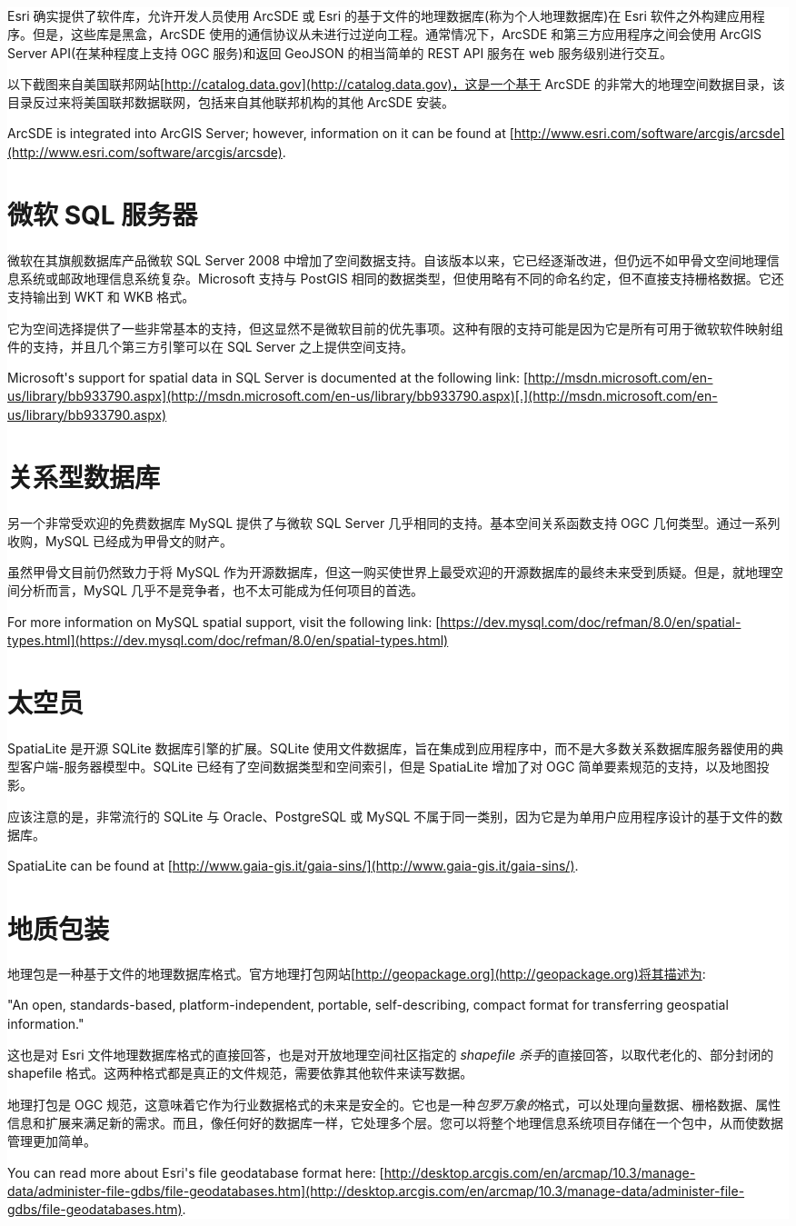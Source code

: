 Esri 确实提供了软件库，允许开发人员使用 ArcSDE 或 Esri 的基于文件的地理数据库(称为个人地理数据库)在 Esri 软件之外构建应用程序。但是，这些库是黑盒，ArcSDE 使用的通信协议从未进行过逆向工程。通常情况下，ArcSDE 和第三方应用程序之间会使用 ArcGIS Server API(在某种程度上支持 OGC 服务)和返回 GeoJSON 的相当简单的 REST API 服务在 web 服务级别进行交互。

以下截图来自美国联邦网站[http://catalog.data.gov](http://catalog.data.gov)，这是一个基于 ArcSDE 的非常大的地理空间数据目录，该目录反过来将美国联邦数据联网，包括来自其他联邦机构的其他 ArcSDE 安装。

ArcSDE is integrated into ArcGIS Server; however, information on it can be found at [http://www.esri.com/software/arcgis/arcsde](http://www.esri.com/software/arcgis/arcsde).

# 微软 SQL 服务器

微软在其旗舰数据库产品微软 SQL Server 2008 中增加了空间数据支持。自该版本以来，它已经逐渐改进，但仍远不如甲骨文空间地理信息系统或邮政地理信息系统复杂。Microsoft 支持与 PostGIS 相同的数据类型，但使用略有不同的命名约定，但不直接支持栅格数据。它还支持输出到 WKT 和 WKB 格式。

它为空间选择提供了一些非常基本的支持，但这显然不是微软目前的优先事项。这种有限的支持可能是因为它是所有可用于微软软件映射组件的支持，并且几个第三方引擎可以在 SQL Server 之上提供空间支持。

Microsoft's support for spatial data in SQL Server is documented at the following link: [http://msdn.microsoft.com/en-us/library/bb933790.aspx](http://msdn.microsoft.com/en-us/library/bb933790.aspx)[.](http://msdn.microsoft.com/en-us/library/bb933790.aspx)

# 关系型数据库

另一个非常受欢迎的免费数据库 MySQL 提供了与微软 SQL Server 几乎相同的支持。基本空间关系函数支持 OGC 几何类型。通过一系列收购，MySQL 已经成为甲骨文的财产。

虽然甲骨文目前仍然致力于将 MySQL 作为开源数据库，但这一购买使世界上最受欢迎的开源数据库的最终未来受到质疑。但是，就地理空间分析而言，MySQL 几乎不是竞争者，也不太可能成为任何项目的首选。

For more information on MySQL spatial support, visit the following link: [https://dev.mysql.com/doc/refman/8.0/en/spatial-types.html](https://dev.mysql.com/doc/refman/8.0/en/spatial-types.html)

# 太空员

SpatiaLite 是开源 SQLite 数据库引擎的扩展。SQLite 使用文件数据库，旨在集成到应用程序中，而不是大多数关系数据库服务器使用的典型客户端-服务器模型中。SQLite 已经有了空间数据类型和空间索引，但是 SpatiaLite 增加了对 OGC 简单要素规范的支持，以及地图投影。

应该注意的是，非常流行的 SQLite 与 Oracle、PostgreSQL 或 MySQL 不属于同一类别，因为它是为单用户应用程序设计的基于文件的数据库。

SpatiaLite can be found at [http://www.gaia-gis.it/gaia-sins/](http://www.gaia-gis.it/gaia-sins/).

# 地质包装

地理包是一种基于文件的地理数据库格式。官方地理打包网站[http://geopackage.org](http://geopackage.org)将其描述为:

"An open, standards-based, platform-independent, portable, self-describing, compact format for transferring geospatial information."

这也是对 Esri 文件地理数据库格式的直接回答，也是对开放地理空间社区指定的 *shapefile 杀手*的直接回答，以取代老化的、部分封闭的 shapefile 格式。这两种格式都是真正的文件规范，需要依靠其他软件来读写数据。

地理打包是 OGC 规范，这意味着它作为行业数据格式的未来是安全的。它也是一种*包罗万象的*格式，可以处理向量数据、栅格数据、属性信息和扩展来满足新的需求。而且，像任何好的数据库一样，它处理多个层。您可以将整个地理信息系统项目存储在一个包中，从而使数据管理更加简单。

You can read more about Esri's file geodatabase format here: [http://desktop.arcgis.com/en/arcmap/10.3/manage-data/administer-file-gdbs/file-geodatabases.htm](http://desktop.arcgis.com/en/arcmap/10.3/manage-data/administer-file-gdbs/file-geodatabases.htm).
